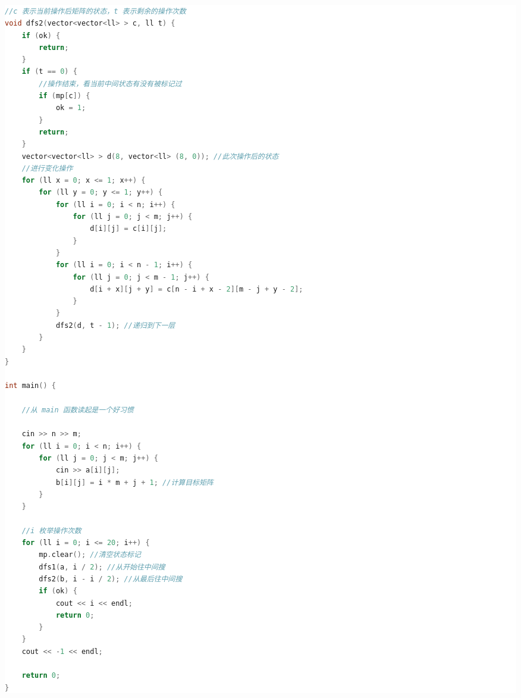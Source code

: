 ```cpp
//c 表示当前操作后矩阵的状态，t 表示剩余的操作次数 
void dfs2(vector<vector<ll> > c, ll t) {
	if (ok) {
		return;
	} 
	if (t == 0) {
		//操作结束，看当前中间状态有没有被标记过 
		if (mp[c]) {
			ok = 1;
		}
		return;
	}
	vector<vector<ll> > d(8, vector<ll> (8, 0)); //此次操作后的状态
	//进行变化操作
	for (ll x = 0; x <= 1; x++) {
		for (ll y = 0; y <= 1; y++) {
			for (ll i = 0; i < n; i++) {
				for (ll j = 0; j < m; j++) {
					d[i][j] = c[i][j];
				}
			}
			for (ll i = 0; i < n - 1; i++) {
				for (ll j = 0; j < m - 1; j++) {
					d[i + x][j + y] = c[n - i + x - 2][m - j + y - 2];
				}
			}
			dfs2(d, t - 1); //递归到下一层 
		}
	} 
}

int main() {
	
    //从 main 函数读起是一个好习惯
	 
	cin >> n >> m;
	for (ll i = 0; i < n; i++) {
		for (ll j = 0; j < m; j++) {
			cin >> a[i][j];
			b[i][j] = i * m + j + 1; //计算目标矩阵 
		}
	}
	
	//i 枚举操作次数 
	for (ll i = 0; i <= 20; i++) {
		mp.clear(); //清空状态标记 
		dfs1(a, i / 2); //从开始往中间搜
		dfs2(b, i - i / 2); //从最后往中间搜 
		if (ok) {
			cout << i << endl;
			return 0;
		}
	}
	cout << -1 << endl; 

	return 0;
}

```
